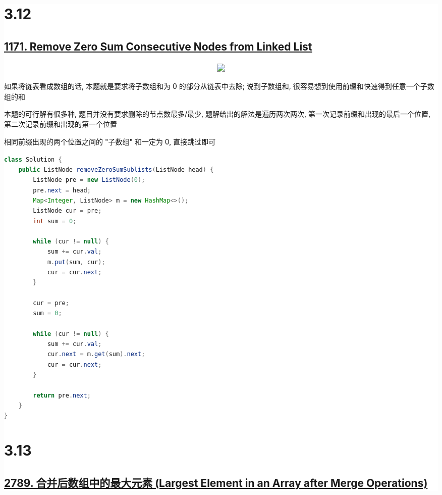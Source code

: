# 3.12

## [1171. Remove Zero Sum Consecutive Nodes from Linked List](https://leetcode.com/problems/remove-zero-sum-consecutive-nodes-from-linked-list/)

<div style="text-align:center;">
	<a href="https://leetcode.com/problems/remove-zero-sum-consecutive-nodes-from-linked-list/" >
		<img src = "https://cdn.jsdelivr.net/gh/buzzxI/img@latest/img/24/03/12/10:32:06:1171.png" />
	</a>
</div>

如果将链表看成数组的话, 本题就是要求将子数组和为 0 的部分从链表中去除; 说到子数组和, 很容易想到使用前缀和快速得到任意一个子数组的和

本题的可行解有很多种, 题目并没有要求删除的节点数最多/最少, 题解给出的解法是遍历两次两次, 第一次记录前缀和出现的最后一个位置, 第二次记录前缀和出现的第一个位置

相同前缀出现的两个位置之间的 "子数组" 和一定为 0, 直接跳过即可

```java
class Solution {
    public ListNode removeZeroSumSublists(ListNode head) {
        ListNode pre = new ListNode(0);
        pre.next = head;
        Map<Integer, ListNode> m = new HashMap<>();
        ListNode cur = pre;
        int sum = 0;
        
        while (cur != null) {
            sum += cur.val;
            m.put(sum, cur);
            cur = cur.next;
        }
        
        cur = pre;
        sum = 0;
        
        while (cur != null) {
            sum += cur.val;
            cur.next = m.get(sum).next;
            cur = cur.next;
        }

        return pre.next;
    }
}
```

# 3.13

## [2789. 合并后数组中的最大元素 (Largest Element in an Array after Merge Operations)](https://leetcode.cn/classic/problems/largest-element-in-an-array-after-merge-operations/description/)
